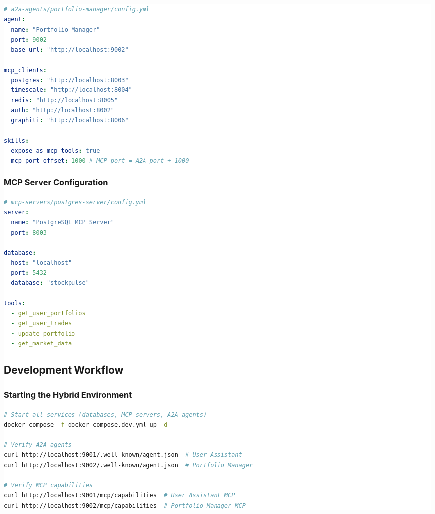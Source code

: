 ```yaml
# a2a-agents/portfolio-manager/config.yml
agent:
  name: "Portfolio Manager"
  port: 9002
  base_url: "http://localhost:9002"

mcp_clients:
  postgres: "http://localhost:8003"
  timescale: "http://localhost:8004"
  redis: "http://localhost:8005"
  auth: "http://localhost:8002"
  graphiti: "http://localhost:8006"

skills:
  expose_as_mcp_tools: true
  mcp_port_offset: 1000 # MCP port = A2A port + 1000
```

### MCP Server Configuration

```yaml
# mcp-servers/postgres-server/config.yml
server:
  name: "PostgreSQL MCP Server"
  port: 8003

database:
  host: "localhost"
  port: 5432
  database: "stockpulse"

tools:
  - get_user_portfolios
  - get_user_trades
  - update_portfolio
  - get_market_data
```

## Development Workflow

### Starting the Hybrid Environment

```bash
# Start all services (databases, MCP servers, A2A agents)
docker-compose -f docker-compose.dev.yml up -d

# Verify A2A agents
curl http://localhost:9001/.well-known/agent.json  # User Assistant
curl http://localhost:9002/.well-known/agent.json  # Portfolio Manager

# Verify MCP capabilities
curl http://localhost:9001/mcp/capabilities  # User Assistant MCP
curl http://localhost:9002/mcp/capabilities  # Portfolio Manager MCP
```
